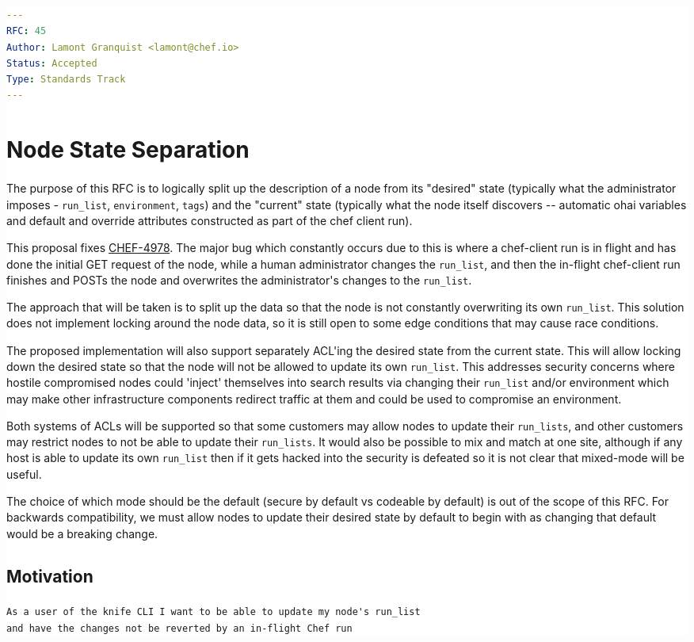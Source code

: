 ```yaml
---
RFC: 45
Author: Lamont Granquist <lamont@chef.io> 
Status: Accepted
Type: Standards Track
---
```


# Node State Separation

The purpose of this RFC is to logically split up the description of a node from
its "desired" state (typically what the administrator imposes - `run_list`,
`environment`, `tags`) and the "current" state (typically what the node itself
discovers -- automatic ohai variables and default and override attributes
constructed as part of the chef client run).

This proposal fixes [CHEF-4978](https://tickets.opscode.com/browse/CHEF-4978).
The major bug which constantly occurs due to this is where a chef-client run is
in flight and has done the initial GET request of the node, while a human
administrator changes the `run_list`, and then the in-flight chef-client run
finishes and POSTs the node and overwrites the administrator's changes to the
`run_list`.

The approach that will be taken is to split up the data so that the node is not
constantly overwriting its own `run_list`.  This solution does not implement
locking around the node data, so it is still open to some edge conditions that
may cause race conditions.

The proposed implementation will also support separately ACL'ing the desired
state from the current state.  This will allow locking down the desired state
so that the node will not be allowed to update its own `run_list`.  This
addresses security concerns where hostile compromised nodes could 'inject'
themselves into search results via changing their `run_list` and/or environment
which may make other infrastructure components redirect traffic at them and
could be used to compromise an environment.

Both systems of ACLs will be supported so that some customers may allow nodes
to update their `run_lists`, and other customers may restrict nodes to not be
able to update their `run_lists`.  It would also be possible to mix and match
at one site, although if any host is able to update its own `run_list` then if
it gets hacked into the security is defeated so it is not clear that mixed-mode
will be useful.

The choice of which mode should be the default (secure by default vs codeable
by default) is out of the scope of this RFC.  For backwards compatibility, we
must allow nodes to update their desired state by default to begin with as
changing that default would be a breaking change.

## Motivation

    As a user of the knife CLI I want to be able to update my node's run_list
    and have the changes not be reverted by an in-flight Chef run
